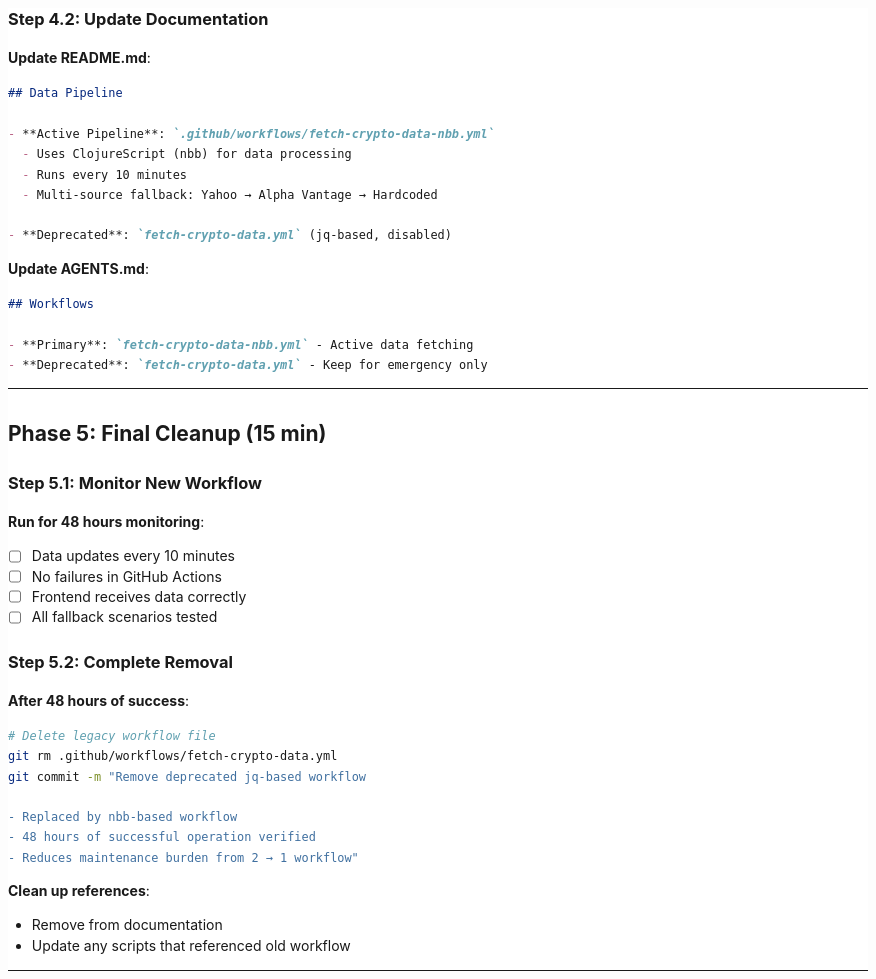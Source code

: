 ### Step 4.2: Update Documentation

**Update README.md**:

```markdown
## Data Pipeline

- **Active Pipeline**: `.github/workflows/fetch-crypto-data-nbb.yml`
  - Uses ClojureScript (nbb) for data processing
  - Runs every 10 minutes
  - Multi-source fallback: Yahoo → Alpha Vantage → Hardcoded

- **Deprecated**: `fetch-crypto-data.yml` (jq-based, disabled)
```

**Update AGENTS.md**:

```markdown
## Workflows

- **Primary**: `fetch-crypto-data-nbb.yml` - Active data fetching
- **Deprecated**: `fetch-crypto-data.yml` - Keep for emergency only
```

---

## Phase 5: Final Cleanup (15 min)

### Step 5.1: Monitor New Workflow

**Run for 48 hours monitoring**:
- [ ] Data updates every 10 minutes
- [ ] No failures in GitHub Actions
- [ ] Frontend receives data correctly
- [ ] All fallback scenarios tested

### Step 5.2: Complete Removal

**After 48 hours of success**:

```bash
# Delete legacy workflow file
git rm .github/workflows/fetch-crypto-data.yml
git commit -m "Remove deprecated jq-based workflow

- Replaced by nbb-based workflow 
- 48 hours of successful operation verified
- Reduces maintenance burden from 2 → 1 workflow"
```

**Clean up references**:
- Remove from documentation
- Update any scripts that referenced old workflow

---
